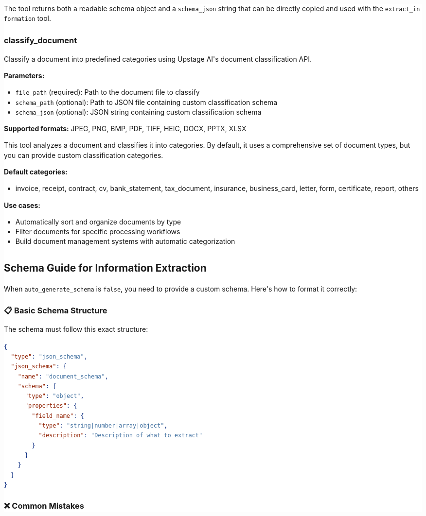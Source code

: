 The tool returns both a readable schema object and a `schema_json` string that can be directly copied and used with the `extract_information` tool.

### classify_document

Classify a document into predefined categories using Upstage AI's document classification API.

**Parameters:**
- `file_path` (required): Path to the document file to classify
- `schema_path` (optional): Path to JSON file containing custom classification schema
- `schema_json` (optional): JSON string containing custom classification schema

**Supported formats:** JPEG, PNG, BMP, PDF, TIFF, HEIC, DOCX, PPTX, XLSX

This tool analyzes a document and classifies it into categories. By default, it uses a comprehensive set of document types, but you can provide custom classification categories.

**Default categories:**
- invoice, receipt, contract, cv, bank_statement, tax_document, insurance, business_card, letter, form, certificate, report, others

**Use cases:**
- Automatically sort and organize documents by type
- Filter documents for specific processing workflows  
- Build document management systems with automatic categorization

## Schema Guide for Information Extraction

When `auto_generate_schema` is `false`, you need to provide a custom schema. Here's how to format it correctly:

### 📋 Basic Schema Structure

The schema must follow this exact structure:

```json
{
  "type": "json_schema",
  "json_schema": {
    "name": "document_schema",
    "schema": {
      "type": "object",
      "properties": {
        "field_name": {
          "type": "string|number|array|object",
          "description": "Description of what to extract"
        }
      }
    }
  }
}
```

### ❌ Common Mistakes
